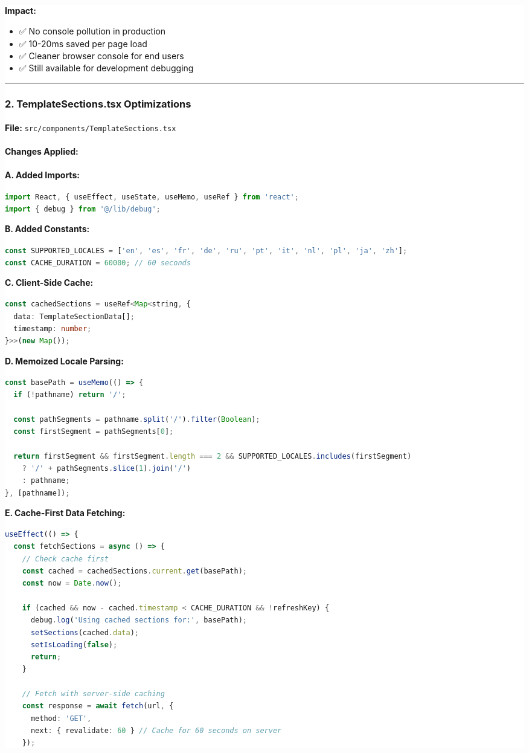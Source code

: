 **Impact:**
- ✅ No console pollution in production
- ✅ 10-20ms saved per page load
- ✅ Cleaner browser console for end users
- ✅ Still available for development debugging

---

### 2. TemplateSections.tsx Optimizations
**File:** `src/components/TemplateSections.tsx`

#### Changes Applied:

**A. Added Imports:**
```typescript
import React, { useEffect, useState, useMemo, useRef } from 'react';
import { debug } from '@/lib/debug';
```

**B. Added Constants:**
```typescript
const SUPPORTED_LOCALES = ['en', 'es', 'fr', 'de', 'ru', 'pt', 'it', 'nl', 'pl', 'ja', 'zh'];
const CACHE_DURATION = 60000; // 60 seconds
```

**C. Client-Side Cache:**
```typescript
const cachedSections = useRef<Map<string, {
  data: TemplateSectionData[];
  timestamp: number;
}>>(new Map());
```

**D. Memoized Locale Parsing:**
```typescript
const basePath = useMemo(() => {
  if (!pathname) return '/';
  
  const pathSegments = pathname.split('/').filter(Boolean);
  const firstSegment = pathSegments[0];
  
  return firstSegment && firstSegment.length === 2 && SUPPORTED_LOCALES.includes(firstSegment)
    ? '/' + pathSegments.slice(1).join('/')
    : pathname;
}, [pathname]);
```

**E. Cache-First Data Fetching:**
```typescript
useEffect(() => {
  const fetchSections = async () => {
    // Check cache first
    const cached = cachedSections.current.get(basePath);
    const now = Date.now();
    
    if (cached && now - cached.timestamp < CACHE_DURATION && !refreshKey) {
      debug.log('Using cached sections for:', basePath);
      setSections(cached.data);
      setIsLoading(false);
      return;
    }

    // Fetch with server-side caching
    const response = await fetch(url, {
      method: 'GET',
      next: { revalidate: 60 } // Cache for 60 seconds on server
    });

```